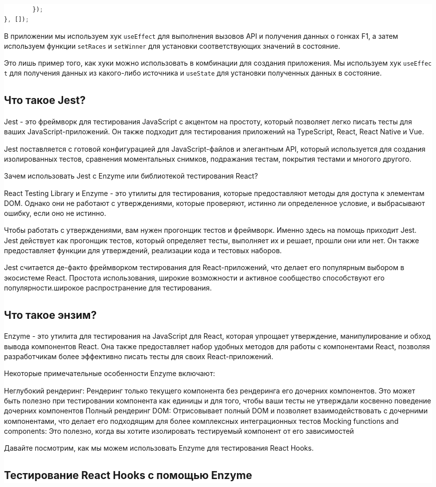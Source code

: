 ```js
		});
}, []);
```

В приложении мы используем хук `useEffect` для выполнения вызовов API и получения данных о гонках F1, а затем используем функции `setRaces` и `setWinner` для установки соответствующих значений в состояние.

Это лишь пример того, как хуки можно использовать в комбинации для создания приложения. Мы используем хук `useEffect` для получения данных из какого-либо источника и `useState` для установки полученных данных в состояние.

## Что такое Jest?

Jest - это фреймворк для тестирования JavaScript с акцентом на простоту, который позволяет легко писать тесты для ваших JavaScript-приложений. Он также подходит для тестирования приложений на TypeScript, React, React Native и Vue.

Jest поставляется с готовой конфигурацией для JavaScript-файлов и элегантным API, который используется для создания изолированных тестов, сравнения моментальных снимков, подражания тестам, покрытия тестами и многого другого.

Зачем использовать Jest с Enzyme или библиотекой тестирования React?

React Testing Library и Enzyme - это утилиты для тестирования, которые предоставляют методы для доступа к элементам DOM. Однако они не работают с утверждениями, которые проверяют, истинно ли определенное условие, и выбрасывают ошибку, если оно не истинно.

Чтобы работать с утверждениями, вам нужен прогонщик тестов и фреймворк. Именно здесь на помощь приходит Jest. Jest действует как прогонщик тестов, который определяет тесты, выполняет их и решает, прошли они или нет. Он также предоставляет функции для утверждений, реализации кода и тестовых наборов.

Jest считается де-факто фреймворком тестирования для React-приложений, что делает его популярным выбором в экосистеме React. Простота использования, широкие возможности и активное сообщество способствуют его популярности.широкое распространение для тестирования.

## Что такое энзим?

Enzyme - это утилита для тестирования на JavaScript для React, которая упрощает утверждение, манипулирование и обход вывода компонентов React. Она также предоставляет набор удобных методов для работы с компонентами React, позволяя разработчикам более эффективно писать тесты для своих React-приложений.

Некоторые примечательные особенности Enzyme включают:

Неглубокий рендеринг: Рендеринг только текущего компонента без рендеринга его дочерних компонентов. Это может быть полезно при тестировании компонента как единицы и для того, чтобы ваши тесты не утверждали косвенно поведение дочерних компонентов Полный рендеринг DOM: Отрисовывает полный DOM и позволяет взаимодействовать с дочерними компонентами, что делает его подходящим для более комплексных интеграционных тестов Mocking functions and components: Это полезно, когда вы хотите изолировать тестируемый компонент от его зависимостей

Давайте посмотрим, как мы можем использовать Enzyme для тестирования React Hooks.

## Тестирование React Hooks с помощью Enzyme

